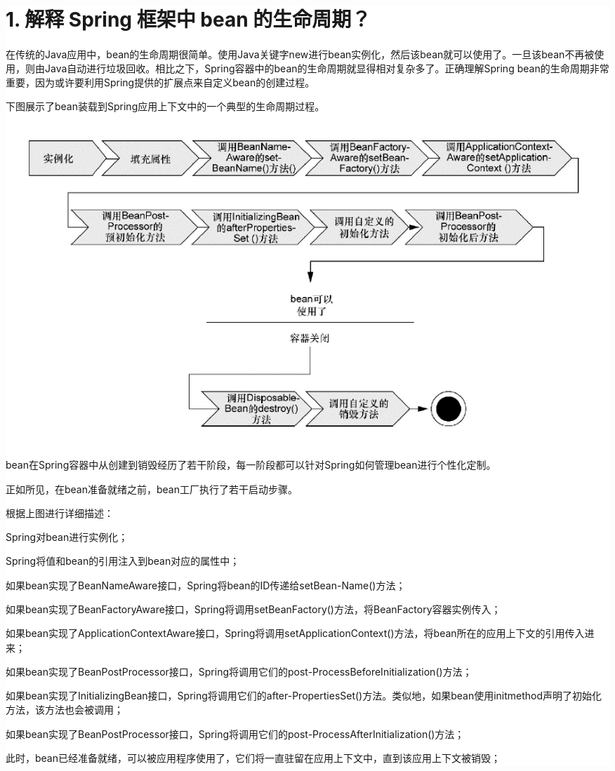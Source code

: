 # 1. 解释 Spring 框架中 bean 的生命周期？
在传统的Java应用中，bean的生命周期很简单。使用Java关键字new进行bean实例化，然后该bean就可以使用了。一旦该bean不再被使用，则由Java自动进行垃圾回收。相比之下，Spring容器中的bean的生命周期就显得相对复杂多了。正确理解Spring bean的生命周期非常重要，因为或许要利用Spring提供的扩展点来自定义bean的创建过程。

下图展示了bean装载到Spring应用上下文中的一个典型的生命周期过程。

![](../../img/java/interview/spring/3.png)

bean在Spring容器中从创建到销毁经历了若干阶段，每一阶段都可以针对Spring如何管理bean进行个性化定制。

正如所见，在bean准备就绪之前，bean工厂执行了若干启动步骤。

根据上图进行详细描述：

Spring对bean进行实例化；

Spring将值和bean的引用注入到bean对应的属性中；

如果bean实现了BeanNameAware接口，Spring将bean的ID传递给setBean-Name()方法；

如果bean实现了BeanFactoryAware接口，Spring将调用setBeanFactory()方法，将BeanFactory容器实例传入；

如果bean实现了ApplicationContextAware接口，Spring将调用setApplicationContext()方法，将bean所在的应用上下文的引用传入进来；

如果bean实现了BeanPostProcessor接口，Spring将调用它们的post-ProcessBeforeInitialization()方法；

如果bean实现了InitializingBean接口，Spring将调用它们的after-PropertiesSet()方法。类似地，如果bean使用initmethod声明了初始化方法，该方法也会被调用；

如果bean实现了BeanPostProcessor接口，Spring将调用它们的post-ProcessAfterInitialization()方法；

此时，bean已经准备就绪，可以被应用程序使用了，它们将一直驻留在应用上下文中，直到该应用上下文被销毁；
